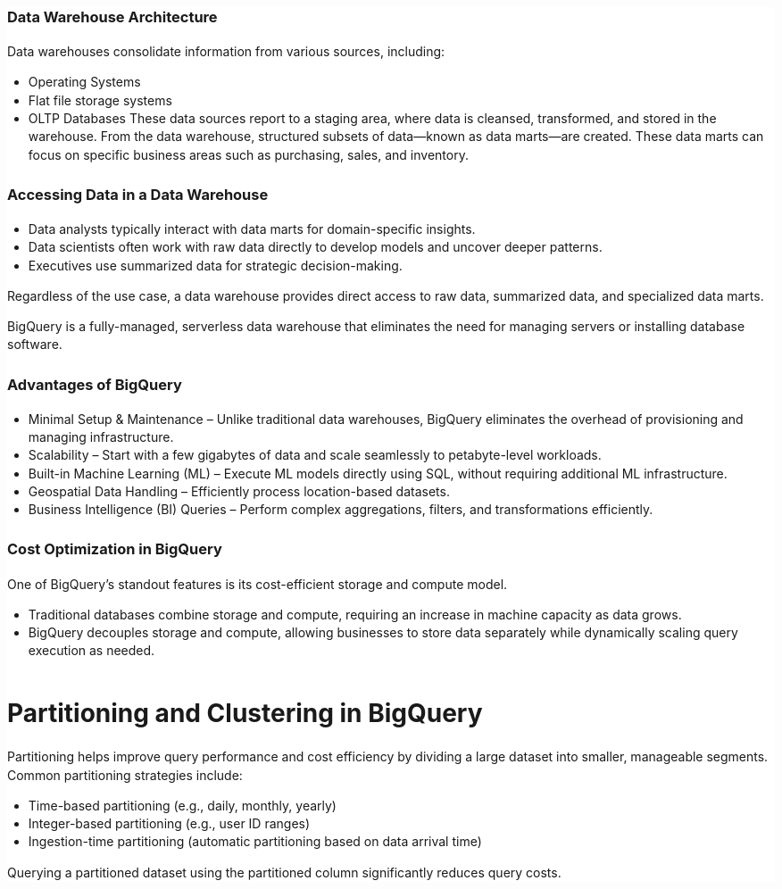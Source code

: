 ### Data Warehouse Architecture

Data warehouses consolidate information from various sources, including:
-	Operating Systems
-	Flat file storage systems
-	OLTP Databases
These data sources report to a staging area, where data is cleansed, transformed, and stored in the warehouse. From the data warehouse, structured subsets of data—known as data marts—are created. These data marts can focus on specific business areas such as purchasing, sales, and inventory.

### Accessing Data in a Data Warehouse

-	Data analysts typically interact with data marts for domain-specific insights.
-	Data scientists often work with raw data directly to develop models and uncover deeper patterns.
-	Executives use summarized data for strategic decision-making.

Regardless of the use case, a data warehouse provides direct access to raw data, summarized data, and specialized data marts.


BigQuery is a fully-managed, serverless data warehouse that eliminates the need for managing servers or installing database software.

### Advantages of BigQuery

-	Minimal Setup & Maintenance – Unlike traditional data warehouses, BigQuery eliminates the overhead of provisioning and managing infrastructure.
-	Scalability – Start with a few gigabytes of data and scale seamlessly to petabyte-level workloads.
-	Built-in Machine Learning (ML) – Execute ML models directly using SQL, without requiring additional ML infrastructure.
-	Geospatial Data Handling – Efficiently process location-based datasets.
-	Business Intelligence (BI) Queries – Perform complex aggregations, filters, and transformations efficiently.

### Cost Optimization in BigQuery

One of BigQuery’s standout features is its cost-efficient storage and compute model.
-	Traditional databases combine storage and compute, requiring an increase in machine capacity as data grows.
-	BigQuery decouples storage and compute, allowing businesses to store data separately while dynamically scaling query execution as needed.

# Partitioning and Clustering in BigQuery

Partitioning helps improve query performance and cost efficiency by dividing a large dataset into smaller, manageable segments. Common partitioning strategies include:
-	Time-based partitioning (e.g., daily, monthly, yearly)
-	Integer-based partitioning (e.g., user ID ranges)
-	Ingestion-time partitioning (automatic partitioning based on data arrival time)

Querying a partitioned dataset using the partitioned column significantly reduces query costs.
